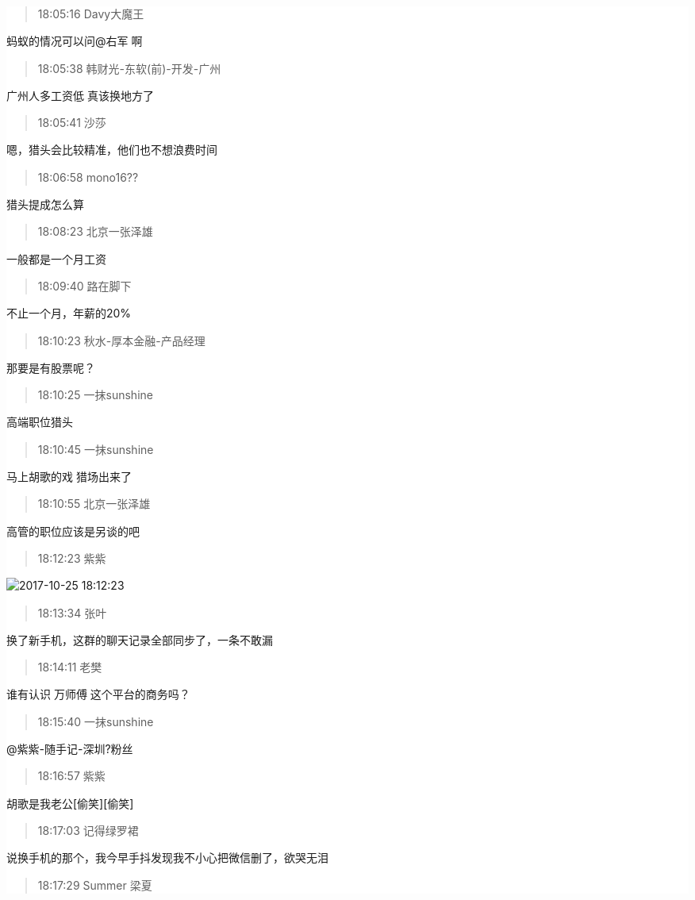 > 18:05:16  Davy大魔王  
   
蚂蚁的情况可以问@右军 啊  
   
> 18:05:38  韩财光-东软(前)-开发-广州  
   
广州人多工资低 真该换地方了  
   
> 18:05:41  沙莎  
   
嗯，猎头会比较精准，他们也不想浪费时间  
   
> 18:06:58  mono16??  
   
猎头提成怎么算  
   
> 18:08:23  北京一张泽雄  
   
一般都是一个月工资  
   
> 18:09:40  路在脚下  
   
不止一个月，年薪的20%  
   
> 18:10:23  秋水-厚本金融-产品经理  
   
那要是有股票呢？  
   
> 18:10:25  一抹sunshine  
   
高端职位猎头  
   
> 18:10:45  一抹sunshine  
   
马上胡歌的戏 猎场出来了  
   
> 18:10:55  北京一张泽雄  
   
高管的职位应该是另谈的吧  
   
> 18:12:23  紫紫  
   
![2017-10-25 18:12:23](http://static.cocolian.cn/img/201710/20171025_181223.png) 
   
> 18:13:34  张叶  
   
换了新手机，这群的聊天记录全部同步了，一条不敢漏  
   
> 18:14:11  老樊  
   
谁有认识 万师傅 这个平台的商务吗？  
   
> 18:15:40  一抹sunshine  
   
@紫紫-随手记-深圳?粉丝  
   
> 18:16:57  紫紫  
   
胡歌是我老公[偷笑][偷笑]  
   
> 18:17:03  记得绿罗裙  
   
说换手机的那个，我今早手抖发现我不小心把微信删了，欲哭无泪  
   
> 18:17:29  Summer 梁夏  
   